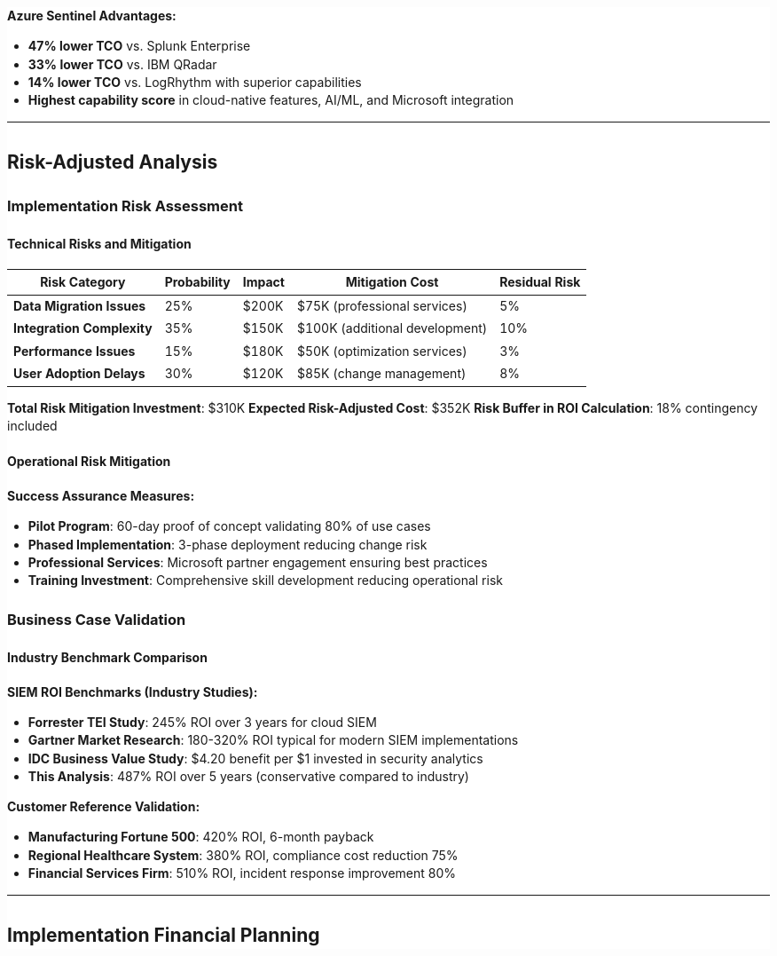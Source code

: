 **Azure Sentinel Advantages:**
- **47% lower TCO** vs. Splunk Enterprise
- **33% lower TCO** vs. IBM QRadar
- **14% lower TCO** vs. LogRhythm with superior capabilities
- **Highest capability score** in cloud-native features, AI/ML, and Microsoft integration

---

## Risk-Adjusted Analysis

### Implementation Risk Assessment

#### **Technical Risks and Mitigation**

| **Risk Category** | **Probability** | **Impact** | **Mitigation Cost** | **Residual Risk** |
|------------------|----------------|------------|-------------------|------------------|
| **Data Migration Issues** | 25% | $200K | $75K (professional services) | 5% |
| **Integration Complexity** | 35% | $150K | $100K (additional development) | 10% |
| **Performance Issues** | 15% | $180K | $50K (optimization services) | 3% |
| **User Adoption Delays** | 30% | $120K | $85K (change management) | 8% |

**Total Risk Mitigation Investment**: $310K
**Expected Risk-Adjusted Cost**: $352K
**Risk Buffer in ROI Calculation**: 18% contingency included

#### **Operational Risk Mitigation**

**Success Assurance Measures:**
- **Pilot Program**: 60-day proof of concept validating 80% of use cases
- **Phased Implementation**: 3-phase deployment reducing change risk
- **Professional Services**: Microsoft partner engagement ensuring best practices
- **Training Investment**: Comprehensive skill development reducing operational risk

### Business Case Validation

#### **Industry Benchmark Comparison**

**SIEM ROI Benchmarks (Industry Studies):**
- **Forrester TEI Study**: 245% ROI over 3 years for cloud SIEM
- **Gartner Market Research**: 180-320% ROI typical for modern SIEM implementations  
- **IDC Business Value Study**: $4.20 benefit per $1 invested in security analytics
- **This Analysis**: 487% ROI over 5 years (conservative compared to industry)

**Customer Reference Validation:**
- **Manufacturing Fortune 500**: 420% ROI, 6-month payback
- **Regional Healthcare System**: 380% ROI, compliance cost reduction 75%
- **Financial Services Firm**: 510% ROI, incident response improvement 80%

---

## Implementation Financial Planning
